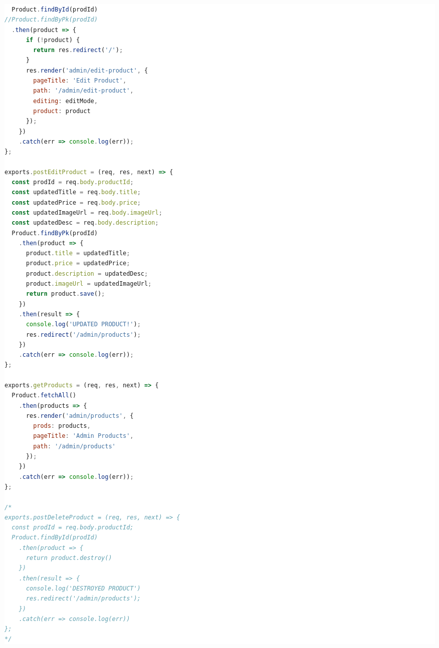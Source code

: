 ```js
  Product.findById(prodId)
//Product.findByPk(prodId)
  .then(product => {
      if (!product) {
        return res.redirect('/');
      }
      res.render('admin/edit-product', {
        pageTitle: 'Edit Product',
        path: '/admin/edit-product',
        editing: editMode,
        product: product
      });
    })
    .catch(err => console.log(err));
};

exports.postEditProduct = (req, res, next) => {
  const prodId = req.body.productId;
  const updatedTitle = req.body.title;
  const updatedPrice = req.body.price;
  const updatedImageUrl = req.body.imageUrl;
  const updatedDesc = req.body.description;
  Product.findByPk(prodId)
    .then(product => {
      product.title = updatedTitle;
      product.price = updatedPrice;
      product.description = updatedDesc;
      product.imageUrl = updatedImageUrl;
      return product.save();
    })
    .then(result => {
      console.log('UPDATED PRODUCT!');
      res.redirect('/admin/products');
    })
    .catch(err => console.log(err));
};

exports.getProducts = (req, res, next) => {
  Product.fetchAll()
    .then(products => {
      res.render('admin/products', {
        prods: products,
        pageTitle: 'Admin Products',
        path: '/admin/products'
      });
    })
    .catch(err => console.log(err));
};

/*
exports.postDeleteProduct = (req, res, next) => {
  const prodId = req.body.productId;
  Product.findById(prodId)
    .then(product => {
      return product.destroy()
    })
    .then(result => {
      console.log('DESTROYED PRODUCT')
      res.redirect('/admin/products');
    })
    .catch(err => console.log(err))
};
*/
```